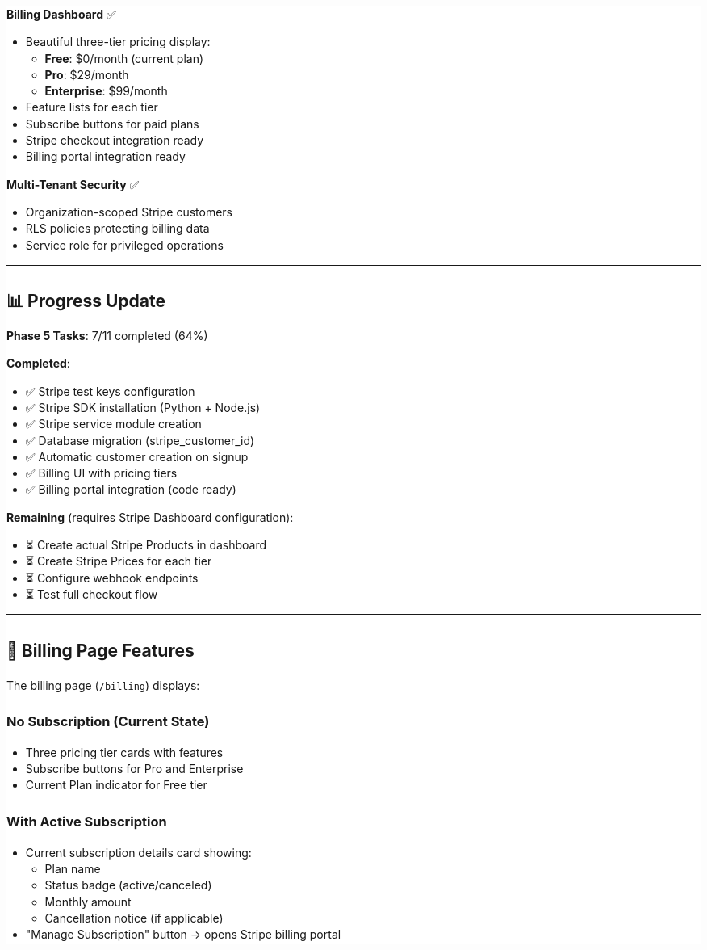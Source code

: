 **Billing Dashboard** ✅
- Beautiful three-tier pricing display:
  - **Free**: $0/month (current plan)
  - **Pro**: $29/month
  - **Enterprise**: $99/month
- Feature lists for each tier
- Subscribe buttons for paid plans
- Stripe checkout integration ready
- Billing portal integration ready

**Multi-Tenant Security** ✅
- Organization-scoped Stripe customers
- RLS policies protecting billing data
- Service role for privileged operations

---

## 📊 Progress Update

**Phase 5 Tasks**: 7/11 completed (64%)

**Completed**:
- ✅ Stripe test keys configuration
- ✅ Stripe SDK installation (Python + Node.js)
- ✅ Stripe service module creation
- ✅ Database migration (stripe_customer_id)
- ✅ Automatic customer creation on signup
- ✅ Billing UI with pricing tiers
- ✅ Billing portal integration (code ready)

**Remaining** (requires Stripe Dashboard configuration):
- ⏳ Create actual Stripe Products in dashboard
- ⏳ Create Stripe Prices for each tier
- ⏳ Configure webhook endpoints
- ⏳ Test full checkout flow

---

## 🎨 Billing Page Features

The billing page (`/billing`) displays:

### No Subscription (Current State)
- Three pricing tier cards with features
- Subscribe buttons for Pro and Enterprise
- Current Plan indicator for Free tier

### With Active Subscription
- Current subscription details card showing:
  - Plan name
  - Status badge (active/canceled)
  - Monthly amount
  - Cancellation notice (if applicable)
- "Manage Subscription" button → opens Stripe billing portal
